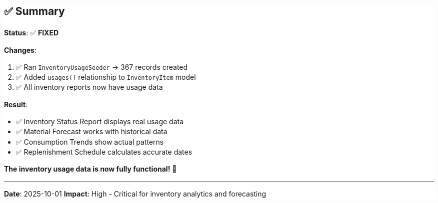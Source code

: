 
## ✅ Summary

**Status**: ✅ **FIXED**

**Changes**:
1. ✅ Ran `InventoryUsageSeeder` → 367 records created
2. ✅ Added `usages()` relationship to `InventoryItem` model
3. ✅ All inventory reports now have usage data

**Result**:
- ✅ Inventory Status Report displays real usage data
- ✅ Material Forecast works with historical data
- ✅ Consumption Trends show actual patterns
- ✅ Replenishment Schedule calculates accurate dates

**The inventory usage data is now fully functional!** 🎉

---

**Date**: 2025-10-01
**Impact**: High - Critical for inventory analytics and forecasting
